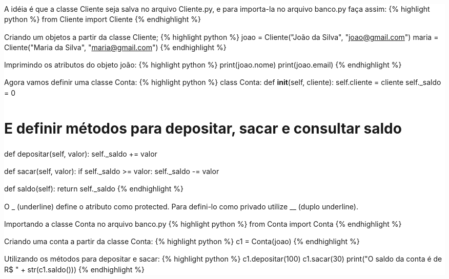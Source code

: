 A idéia é que a classe Cliente seja salva no arquivo Cliente.py, e para importa-la no arquivo banco.py faça assim:
{% highlight python %}
from Cliente import Cliente
{% endhighlight %}

Criando um objetos a partir da classe Cliente;
{% highlight python %}
joao = Cliente("João da Silva", "joao@gmail.com")
maria = Cliente("Maria da Silva", "maria@gmail.com")
{% endhighlight %}

Imprimindo os atributos do objeto joão:
{% highlight python %}
print(joao.nome)
print(joao.email)
{% endhighlight %}

Agora vamos definir uma classe Conta:
{% highlight python %}
class Conta:
  def __init__(self, cliente):
    self.cliente = cliente
    self._saldo = 0

  # E definir métodos para depositar, sacar e consultar saldo
  def depositar(self, valor):
    self._saldo += valor

  def sacar(self, valor):
    if self._saldo >= valor:
      self._saldo -= valor

  def saldo(self):
    return self._saldo
{% endhighlight %}

O _ (underline) define o atributo como protected. Para defini-lo como privado utilize __ (duplo underline).

Importando a classe Conta no arquivo banco.py
{% highlight python %}
from Conta import Conta
{% endhighlight %}

Criando uma conta a partir da classe Conta:
{% highlight python %}
c1 = Conta(joao)
{% endhighlight %}

Utilizando os métodos para depositar e sacar:
{% highlight python %}
c1.depositar(100)
c1.sacar(30)
print("O saldo da conta é de R$ " + str(c1.saldo()))
{% endhighlight %}
